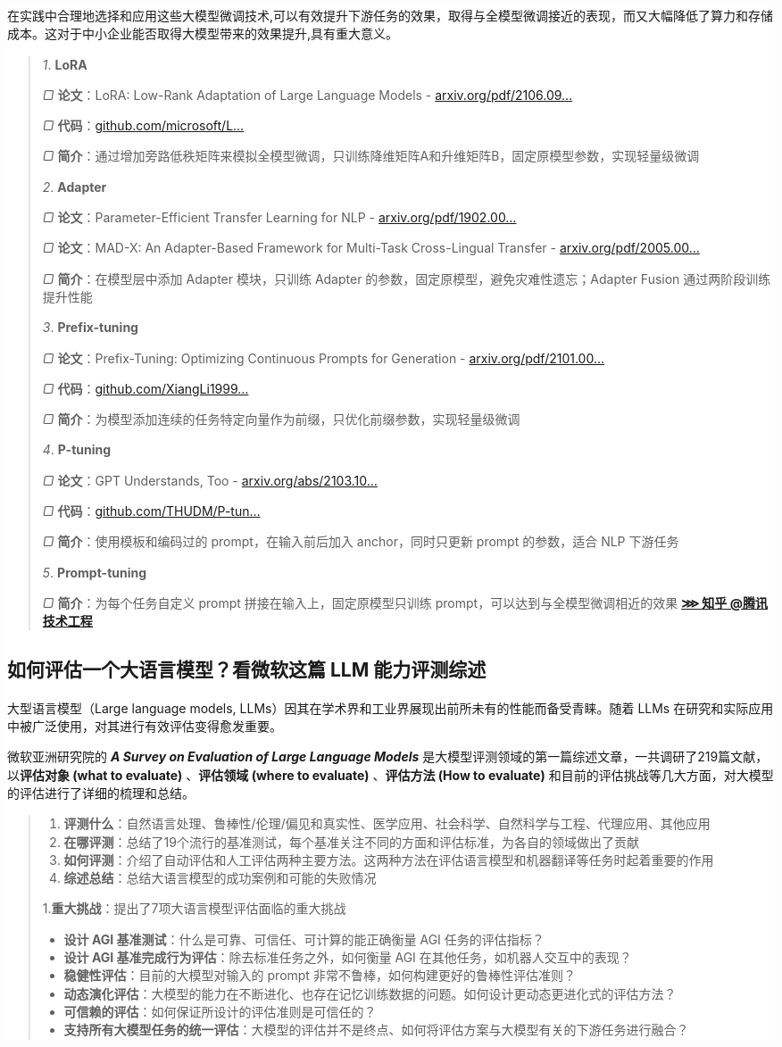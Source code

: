 在实践中合理地选择和应用这些大模型微调技术,可以有效提升下游任务的效果，取得与全模型微调接近的表现，而又大幅降低了算力和存储成本。这对于中小企业能否取得大模型带来的效果提升,具有重大意义。

> *1*. **LoRA**
>
> *▢* **论文**：LoRA: Low-Rank Adaptation of Large Language Models - [arxiv.org/pdf/2106.09…](https://arxiv.org/pdf/2106.09685.pdf)
>
> *▢* **代码**：[github.com/microsoft/L…](https://github.com/microsoft/LoRA)
>
> *▢* **简介**：通过增加旁路低秩矩阵来模拟全模型微调，只训练降维矩阵A和升维矩阵B，固定原模型参数，实现轻量级微调
>
> *2*. **Adapter**
>
> *▢* **论文**：Parameter-Efficient Transfer Learning for NLP - [arxiv.org/pdf/1902.00…](https://arxiv.org/pdf/1902.00751.pdf)
>
> *▢* **论文**：MAD-X: An Adapter-Based Framework for Multi-Task Cross-Lingual Transfer - [arxiv.org/pdf/2005.00…](https://arxiv.org/pdf/2005.00052.pdf)
>
> *▢* **简介**：在模型层中添加 Adapter 模块，只训练 Adapter 的参数，固定原模型，避免灾难性遗忘；Adapter Fusion 通过两阶段训练提升性能
>
> *3*. **Prefix-tuning**
>
> *▢* **论文**：Prefix-Tuning: Optimizing Continuous Prompts for Generation - [arxiv.org/pdf/2101.00…](https://arxiv.org/pdf/2101.00190.pdf)
>
> *▢* **代码**：[github.com/XiangLi1999…](https://github.com/XiangLi1999/PrefixTuning)
>
> *▢* **简介**：为模型添加连续的任务特定向量作为前缀，只优化前缀参数，实现轻量级微调
>
> *4*. **P-tuning**
>
> *▢* **论文**：GPT Understands, Too - [arxiv.org/abs/2103.10…](https://arxiv.org/abs/2103.10385)
>
> *▢* **代码**：[github.com/THUDM/P-tun…](https://github.com/THUDM/P-tuning)
>
> *▢* **简介**：使用模板和编码过的 prompt，在输入前后加入 anchor，同时只更新 prompt 的参数，适合 NLP 下游任务
>
> *5*. **Prompt-tuning**
>
> *▢* **简介**：为每个任务自定义 prompt 拼接在输入上，固定原模型只训练 prompt，可以达到与全模型微调相近的效果 [**⋙ 知乎 @腾讯技术工程**](https://zhuanlan.zhihu.com/p/644122818)

## 如何评估一个大语言模型？看微软这篇 LLM 能力评测综述

大型语言模型（Large language models, LLMs）因其在学术界和工业界展现出前所未有的性能而备受青睐。随着 LLMs 在研究和实际应用中被广泛使用，对其进行有效评估变得愈发重要。

微软亚洲研究院的 ***A Survey on Evaluation of Large Language Models*** 是大模型评测领域的第一篇综述文章，一共调研了219篇文献，以**评估对象 (what to evaluate)** 、**评估领域 (where to evaluate)** 、**评估方法 (How to evaluate)** 和目前的评估挑战等几大方面，对大模型的评估进行了详细的梳理和总结。

> 1. **评测什么**：自然语言处理、鲁棒性/伦理/偏见和真实性、医学应用、社会科学、自然科学与工程、代理应用、其他应用
> 2. **在哪评测**：总结了19个流行的基准测试，每个基准关注不同的方面和评估标准，为各自的领域做出了贡献
> 3. **如何评测**：介绍了自动评估和人工评估两种主要方法。这两种方法在评估语言模型和机器翻译等任务时起着重要的作用
> 4. **综述总结**：总结大语言模型的成功案例和可能的失败情况
>
> 1.**重大挑战**：提出了7项大语言模型评估面临的重大挑战
>
> - **设计 AGI 基准测试**：什么是可靠、可信任、可计算的能正确衡量 AGI 任务的评估指标？
> - **设计 AGI 基准完成行为评估**：除去标准任务之外，如何衡量 AGI 在其他任务，如机器人交互中的表现？
> - **稳健性评估**：目前的大模型对输入的 prompt 非常不鲁棒，如何构建更好的鲁棒性评估准则？
> - **动态演化评估**：大模型的能力在不断进化、也存在记忆训练数据的问题。如何设计更动态更进化式的评估方法？
> - **可信赖的评估**：如何保证所设计的评估准则是可信任的？
> - **支持所有大模型任务的统一评估**：大模型的评估并不是终点、如何将评估方案与大模型有关的下游任务进行融合？